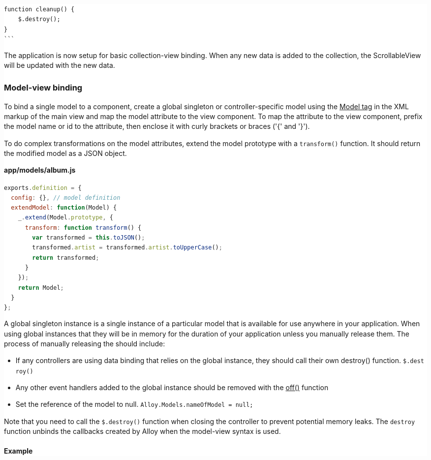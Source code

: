     function cleanup() {
        $.destroy();
    }
    ```

The application is now setup for basic collection-view binding. When any new data is added to the collection, the ScrollableView will be updated with the new data.

### Model-view binding

To bind a single model to a component, create a global singleton or controller-specific model using the [Model tag](/guide/Alloy_Framework/Alloy_Guide/Alloy_Views/Alloy_XML_Markup/#model-element) in the XML markup of the main view and map the model attribute to the view component. To map the attribute to the view component, prefix the model name or id to the attribute, then enclose it with curly brackets or braces ('{' and '}').

To do complex transformations on the model attributes, extend the model prototype with a `transform()` function. It should return the modified model as a JSON object.

**app/models/album.js**

```javascript
exports.definition = {
  config: {}, // model definition
  extendModel: function(Model) {
    _.extend(Model.prototype, {
      transform: function transform() {
        var transformed = this.toJSON();
        transformed.artist = transformed.artist.toUpperCase();
        return transformed;
      }
    });
    return Model;
  }
};
```

A global singleton instance is a single instance of a particular model that is available for use anywhere in your application. When using global instances that they will be in memory for the duration of your application unless you manually release them. The process of manually releasing the should include:

* If any controllers are using data binding that relies on the global instance, they should call their own destroy() function. `$.destroy()`

* Any other event handlers added to the global instance should be removed with the [off()](http://backbonejs.org/#Events-off) function

* Set the reference of the model to null. `Alloy.Models.nameOfModel = null;`

Note that you need to call the `$.destroy()` function when closing the controller to prevent potential memory leaks. The `destroy` function unbinds the callbacks created by Alloy when the model-view syntax is used.

#### Example
